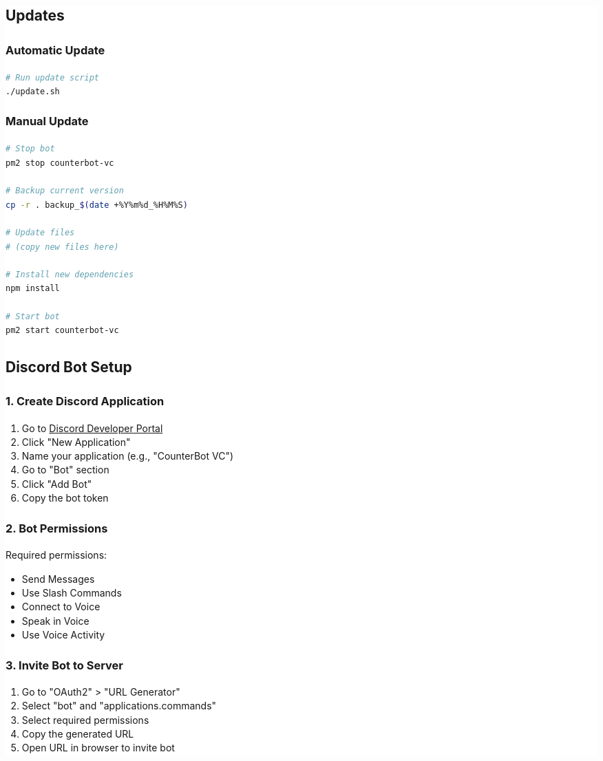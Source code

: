 ## Updates

### Automatic Update

```bash
# Run update script
./update.sh
```

### Manual Update

```bash
# Stop bot
pm2 stop counterbot-vc

# Backup current version
cp -r . backup_$(date +%Y%m%d_%H%M%S)

# Update files
# (copy new files here)

# Install new dependencies
npm install

# Start bot
pm2 start counterbot-vc
```

## Discord Bot Setup

### 1. Create Discord Application

1. Go to [Discord Developer Portal](https://discord.com/developers/applications)
2. Click "New Application"
3. Name your application (e.g., "CounterBot VC")
4. Go to "Bot" section
5. Click "Add Bot"
6. Copy the bot token

### 2. Bot Permissions

Required permissions:
- Send Messages
- Use Slash Commands
- Connect to Voice
- Speak in Voice
- Use Voice Activity

### 3. Invite Bot to Server

1. Go to "OAuth2" > "URL Generator"
2. Select "bot" and "applications.commands"
3. Select required permissions
4. Copy the generated URL
5. Open URL in browser to invite bot
